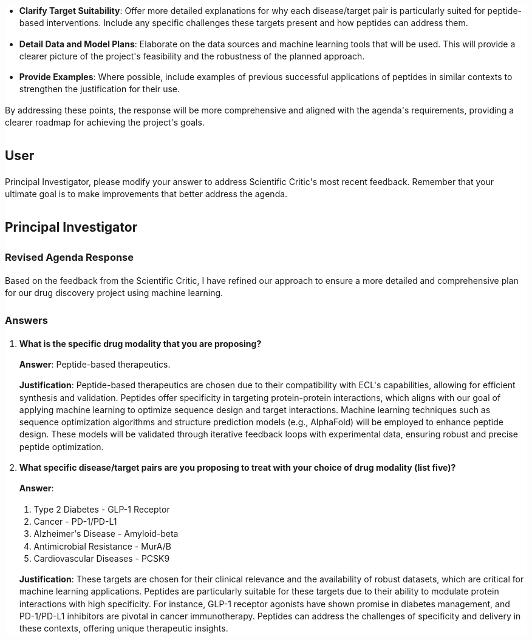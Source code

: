 - **Clarify Target Suitability**: Offer more detailed explanations for why each disease/target pair is particularly suited for peptide-based interventions. Include any specific challenges these targets present and how peptides can address them.

- **Detail Data and Model Plans**: Elaborate on the data sources and machine learning tools that will be used. This will provide a clearer picture of the project's feasibility and the robustness of the planned approach.

- **Provide Examples**: Where possible, include examples of previous successful applications of peptides in similar contexts to strengthen the justification for their use.

By addressing these points, the response will be more comprehensive and aligned with the agenda's requirements, providing a clearer roadmap for achieving the project's goals.

## User

Principal Investigator, please modify your answer to address Scientific Critic's most recent feedback. Remember that your ultimate goal is to make improvements that better address the agenda.

## Principal Investigator

### Revised Agenda Response

Based on the feedback from the Scientific Critic, I have refined our approach to ensure a more detailed and comprehensive plan for our drug discovery project using machine learning.

### Answers

1. **What is the specific drug modality that you are proposing?**

   **Answer**: Peptide-based therapeutics.

   **Justification**: Peptide-based therapeutics are chosen due to their compatibility with ECL's capabilities, allowing for efficient synthesis and validation. Peptides offer specificity in targeting protein-protein interactions, which aligns with our goal of applying machine learning to optimize sequence design and target interactions. Machine learning techniques such as sequence optimization algorithms and structure prediction models (e.g., AlphaFold) will be employed to enhance peptide design. These models will be validated through iterative feedback loops with experimental data, ensuring robust and precise peptide optimization.

2. **What specific disease/target pairs are you proposing to treat with your choice of drug modality (list five)?**

   **Answer**: 
   1. Type 2 Diabetes - GLP-1 Receptor
   2. Cancer - PD-1/PD-L1
   3. Alzheimer's Disease - Amyloid-beta
   4. Antimicrobial Resistance - MurA/B
   5. Cardiovascular Diseases - PCSK9

   **Justification**: These targets are chosen for their clinical relevance and the availability of robust datasets, which are critical for machine learning applications. Peptides are particularly suitable for these targets due to their ability to modulate protein interactions with high specificity. For instance, GLP-1 receptor agonists have shown promise in diabetes management, and PD-1/PD-L1 inhibitors are pivotal in cancer immunotherapy. Peptides can address the challenges of specificity and delivery in these contexts, offering unique therapeutic insights.
